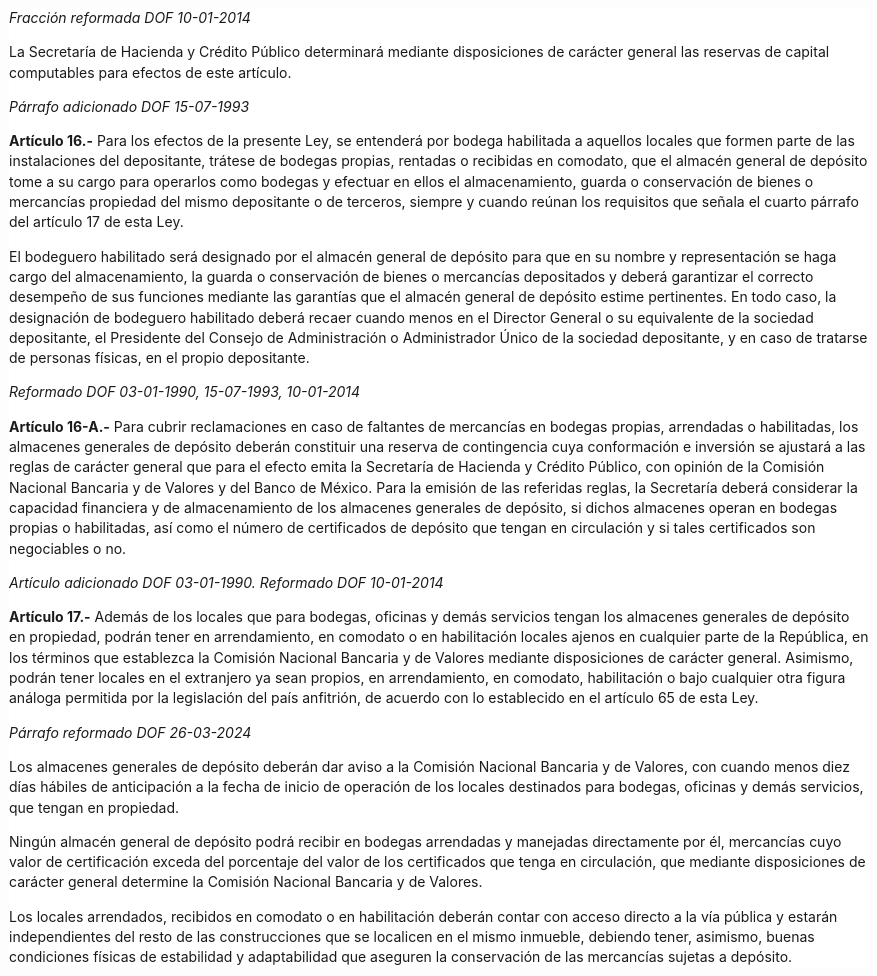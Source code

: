 *Fracción reformada DOF 10-01-2014*

La Secretaría de Hacienda y Crédito Público determinará mediante disposiciones de carácter general las reservas de capital computables para efectos de este artículo.

*Párrafo adicionado DOF 15-07-1993*

**Artículo 16.-** Para los efectos de la presente Ley, se entenderá por bodega habilitada a aquellos locales que formen parte de las instalaciones del depositante, trátese de bodegas propias, rentadas o recibidas en comodato, que el almacén general de depósito tome a su cargo para operarlos como bodegas y efectuar en ellos el almacenamiento, guarda o conservación de bienes o mercancías propiedad del mismo depositante o de terceros, siempre y cuando reúnan los requisitos que señala el cuarto párrafo del artículo 17 de esta Ley.

El bodeguero habilitado será designado por el almacén general de depósito para que en su nombre y representación se haga cargo del almacenamiento, la guarda o conservación de bienes o mercancías depositados y deberá garantizar el correcto desempeño de sus funciones mediante las garantías que el almacén general de depósito estime pertinentes. En todo caso, la designación de bodeguero habilitado deberá recaer cuando menos en el Director General o su equivalente de la sociedad depositante, el Presidente del Consejo de Administración o Administrador Único de la sociedad depositante, y en caso de tratarse de personas físicas, en el propio depositante.

*Reformado DOF 03-01-1990, 15-07-1993, 10-01-2014*

**Artículo 16-A.-** Para cubrir reclamaciones en caso de faltantes de mercancías en bodegas propias, arrendadas o habilitadas, los almacenes generales de depósito deberán constituir una reserva de contingencia cuya conformación e inversión se ajustará a las reglas de carácter general que para el efecto emita la Secretaría de Hacienda y Crédito Público, con opinión de la Comisión Nacional Bancaria y de Valores y del Banco de México. Para la emisión de las referidas reglas, la Secretaría deberá considerar la capacidad financiera y de almacenamiento de los almacenes generales de depósito, si dichos almacenes operan en bodegas propias o habilitadas, así como el número de certificados de depósito que tengan en circulación y si tales certificados son negociables o no.

*Artículo adicionado DOF 03-01-1990. Reformado DOF 10-01-2014*

**Artículo 17.-** Además de los locales que para bodegas, oficinas y demás servicios tengan los almacenes generales de depósito en propiedad, podrán tener en arrendamiento, en comodato o en habilitación locales ajenos en cualquier parte de la República, en los términos que establezca la Comisión Nacional Bancaria y de Valores mediante disposiciones de carácter general. Asimismo, podrán tener locales en el extranjero ya sean propios, en arrendamiento, en comodato, habilitación o bajo cualquier otra figura análoga permitida por la legislación del país anfitrión, de acuerdo con lo establecido en el artículo 65 de esta Ley.

*Párrafo reformado DOF 26-03-2024*

Los almacenes generales de depósito deberán dar aviso a la Comisión Nacional Bancaria y de Valores, con cuando menos diez días hábiles de anticipación a la fecha de inicio de operación de los locales destinados para bodegas, oficinas y demás servicios, que tengan en propiedad.

Ningún almacén general de depósito podrá recibir en bodegas arrendadas y manejadas directamente por él, mercancías cuyo valor de certificación exceda del porcentaje del valor de los certificados que tenga en circulación, que mediante disposiciones de carácter general determine la Comisión Nacional Bancaria y de Valores.

Los locales arrendados, recibidos en comodato o en habilitación deberán contar con acceso directo a la vía pública y estarán independientes del resto de las construcciones que se localicen en el mismo inmueble, debiendo tener, asimismo, buenas condiciones físicas de estabilidad y adaptabilidad que aseguren la conservación de las mercancías sujetas a depósito.
